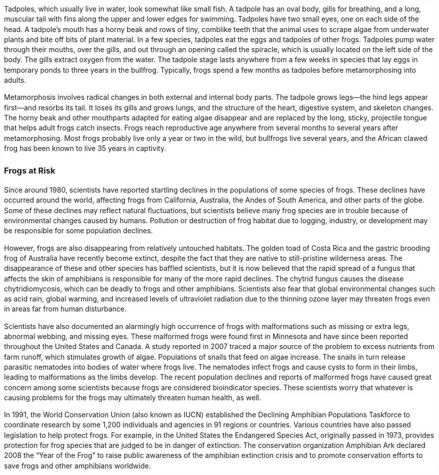 Tadpoles, which usually live in water, look somewhat like small fish. A tadpole has an oval body, gills for breathing, and a long, muscular tail with fins along the upper and lower edges for swimming. Tadpoles have two small eyes, one on each side of the head. A tadpole’s mouth has a horny beak and rows of tiny, comblike teeth that the animal uses to scrape algae from underwater plants and bite off bits of plant material. In a few species, tadpoles eat the eggs and tadpoles of other frogs. Tadpoles pump water through their mouths, over the gills, and out through an opening called the spiracle, which is usually located on the left side of the body. The gills extract oxygen from the water. The tadpole stage lasts anywhere from a few weeks in species that lay eggs in temporary ponds to three years in the bullfrog. Typically, frogs spend a few months as tadpoles before metamorphosing into adults.

Metamorphosis involves radical changes in both external and internal body parts. The tadpole grows legs—the hind legs appear first—and resorbs its tail. It loses its gills and grows lungs, and the structure of the heart, digestive system, and skeleton changes. The horny beak and other mouthparts adapted for eating algae disappear and are replaced by the long, sticky, projectile tongue that helps adult frogs catch insects. Frogs reach reproductive age anywhere from several months to several years after metamorphosing. Most frogs probably live only a year or two in the wild, but bullfrogs live several years, and the African clawed frog has been known to live 35 years in captivity.

### Frogs at Risk

Since around 1980, scientists have reported startling declines in the populations of some species of frogs. These declines have occurred around the world, affecting frogs from California, Australia, the Andes of South America, and other parts of the globe. Some of these declines may reflect natural fluctuations, but scientists believe many frog species are in trouble because of environmental changes caused by humans. Pollution or destruction of frog habitat due to logging, industry, or development may be responsible for some population declines. 

However, frogs are also disappearing from relatively untouched habitats. The golden toad of Costa Rica and the gastric brooding frog of Australia have recently become extinct, despite the fact that they are native to still-pristine wilderness areas. The disappearance of these and other species has baffled scientists, but it is now believed that the rapid spread of a fungus that affects the skin of amphibians is responsible for many of the more rapid declines. The chytrid fungus causes the disease chytridiomycosis, which can be deadly to frogs and other amphibians. Scientists also fear that global environmental changes such as acid rain, global warming, and increased levels of ultraviolet radiation due to the thinning ozone layer may threaten frogs even in areas far from human disturbance.

Scientists have also documented an alarmingly high occurrence of frogs with malformations such as missing or extra legs, abnormal webbing, and missing eyes. These malformed frogs were found first in Minnesota and have since been reported throughout the United States and Canada. A study reported in 2007 traced a major source of the problem to excess nutrients from farm runoff, which stimulates growth of algae. Populations of snails that feed on algae increase. The snails in turn release parasitic nematodes into bodies of water where frogs live. The nematodes infect frogs and cause cysts to form in their limbs, leading to malformations as the limbs develop. The recent population declines and reports of malformed frogs have caused great concern among some scientists because frogs are considered bioindicator species. These scientists worry that whatever is causing problems for the frogs may ultimately threaten human health, as well.

In 1991, the World Conservation Union (also known as IUCN) established the Declining Amphibian Populations Taskforce to coordinate research by some 1,200 individuals and agencies in 91 regions or countries. Various countries have also passed legislation to help protect frogs. For example, in the United States the Endangered Species Act, originally passed in 1973, provides protection for frog species that are judged to be in danger of extinction. The conservation organization Amphibian Ark declared 2008 the “Year of the Frog” to raise public awareness of the amphibian extinction crisis and to promote conservation efforts to save frogs and other amphibians worldwide.